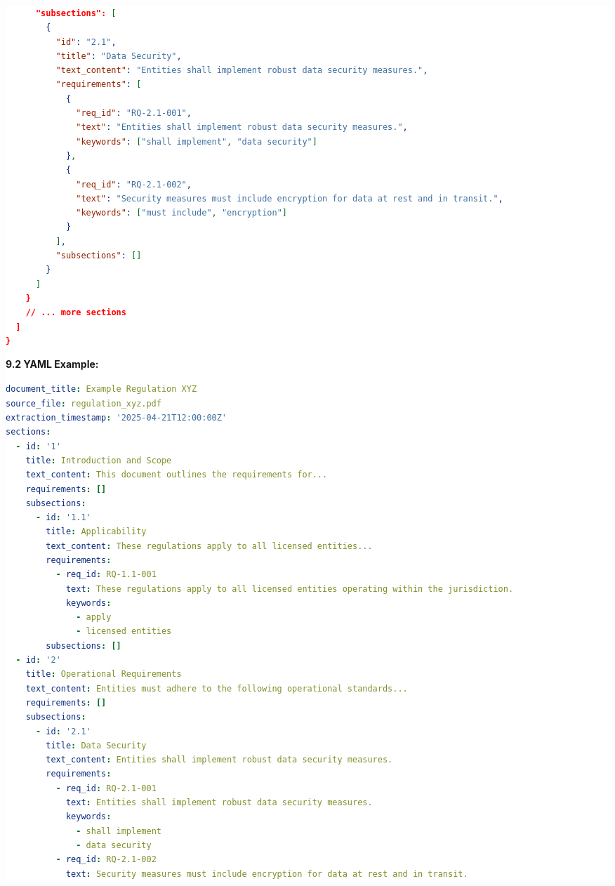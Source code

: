 ```json
      "subsections": [
        {
          "id": "2.1",
          "title": "Data Security",
          "text_content": "Entities shall implement robust data security measures.",
          "requirements": [
            {
              "req_id": "RQ-2.1-001",
              "text": "Entities shall implement robust data security measures.",
              "keywords": ["shall implement", "data security"]
            },
            {
              "req_id": "RQ-2.1-002",
              "text": "Security measures must include encryption for data at rest and in transit.",
              "keywords": ["must include", "encryption"]
            }
          ],
          "subsections": []
        }
      ]
    }
    // ... more sections
  ]
}
```

**9.2 YAML Example:**
```yaml
document_title: Example Regulation XYZ
source_file: regulation_xyz.pdf
extraction_timestamp: '2025-04-21T12:00:00Z'
sections:
  - id: '1'
    title: Introduction and Scope
    text_content: This document outlines the requirements for...
    requirements: []
    subsections:
      - id: '1.1'
        title: Applicability
        text_content: These regulations apply to all licensed entities...
        requirements:
          - req_id: RQ-1.1-001
            text: These regulations apply to all licensed entities operating within the jurisdiction.
            keywords:
              - apply
              - licensed entities
        subsections: []
  - id: '2'
    title: Operational Requirements
    text_content: Entities must adhere to the following operational standards...
    requirements: []
    subsections:
      - id: '2.1'
        title: Data Security
        text_content: Entities shall implement robust data security measures.
        requirements:
          - req_id: RQ-2.1-001
            text: Entities shall implement robust data security measures.
            keywords:
              - shall implement
              - data security
          - req_id: RQ-2.1-002
            text: Security measures must include encryption for data at rest and in transit.
```